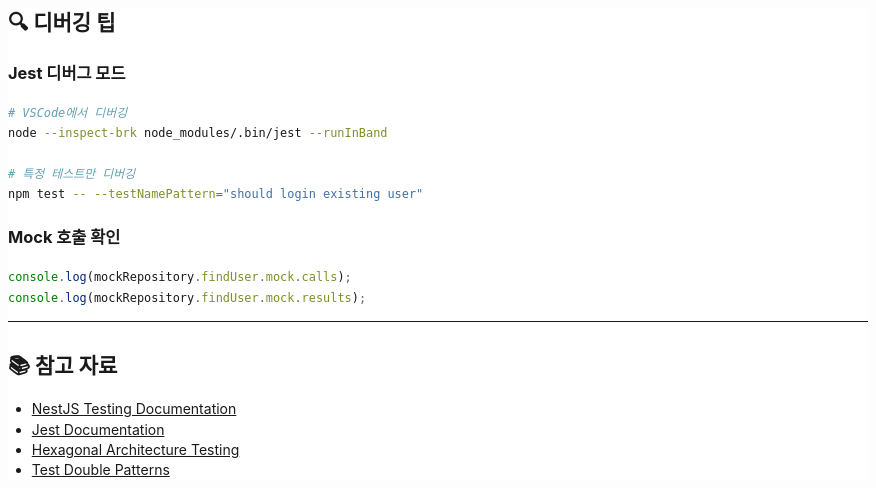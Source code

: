 
## 🔍 디버깅 팁

### Jest 디버그 모드

```bash
# VSCode에서 디버깅
node --inspect-brk node_modules/.bin/jest --runInBand

# 특정 테스트만 디버깅
npm test -- --testNamePattern="should login existing user"
```

### Mock 호출 확인

```typescript
console.log(mockRepository.findUser.mock.calls);
console.log(mockRepository.findUser.mock.results);
```

---

## 📚 참고 자료

- [NestJS Testing Documentation](https://docs.nestjs.com/fundamentals/testing)
- [Jest Documentation](https://jestjs.io/docs/getting-started)
- [Hexagonal Architecture Testing](https://alistair.cockburn.us/hexagonal-architecture/)
- [Test Double Patterns](https://martinfowler.com/bliki/TestDouble.html)
